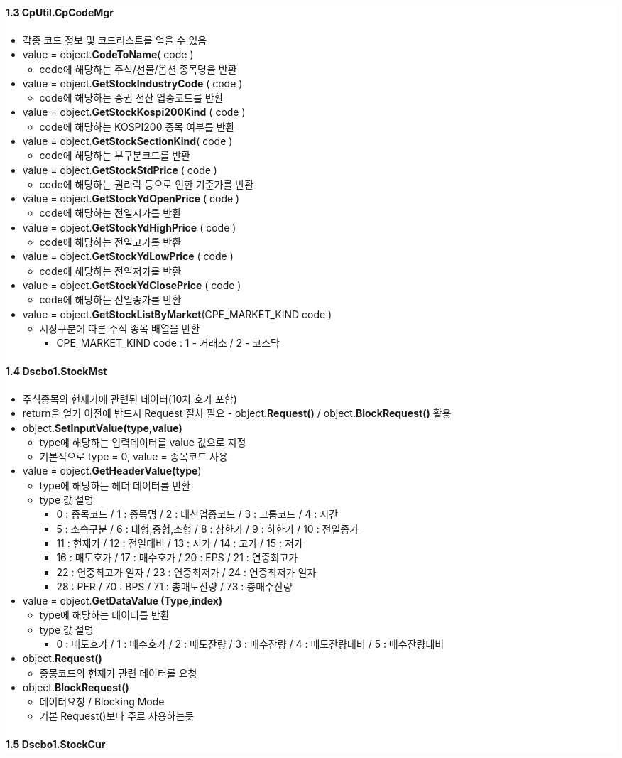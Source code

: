 #### 1.3 CpUtil.CpCodeMgr

* 각종 코드 정보 및 코드리스트를 얻을 수 있음
* value = object.**CodeToName**( code )
  * code에 해당하는 주식/선물/옵션 종목명을 반환
* value = object.**GetStockIndustryCode** ( code )
  * code에 해당하는 증권 전산 업종코드를 반환
* value = object.**GetStockKospi200Kind** ( code )
  * code에 해당하는 KOSPI200 종목 여부를 반환
* value = object.**GetStockSectionKind**( code )
  * code에 해당하는 부구분코드를 반환
* value = object.**GetStockStdPrice** ( code )
  * code에 해당하는 권리락 등으로 인한 기준가를 반환
* value = object.**GetStockYdOpenPrice** ( code )
  * code에 해당하는 전일시가를 반환
* value = object.**GetStockYdHighPrice** ( code )
  * code에 해당하는 전일고가를 반환
* value = object.**GetStockYdLowPrice** ( code )
  * code에 해당하는 전일저가를 반환
* value = object.**GetStockYdClosePrice** ( code )
  * code에 해당하는 전일종가를 반환
* value = object.**GetStockListByMarket**(CPE_MARKET_KIND code )
  * 시장구분에 따른 주식 종목 배열을 반환
    * CPE_MARKET_KIND code : 1 - 거래소 / 2 - 코스닥

#### 1.4 Dscbo1.StockMst

* 주식종목의 현재가에 관련된 데이터(10차 호가 포함)
* return을 얻기 이전에 반드시 Request 절차 필요 -  object.**Request()** / object.**BlockRequest()** 활용
* object.**SetInputValue(type,value)**
  * type에 해당하는 입력데이터를  value 값으로 지정
  * 기본적으로 type = 0, value = 종목코드 사용
* value = object.**GetHeaderValue(type**)
  * type에 해당하는 헤더 데이터를 반환
  * type 값 설명
    * 0 : 종목코드 / 1 : 종목명 / 2 : 대신업종코드 / 3 : 그룹코드 / 4 : 시간
    * 5 : 소속구분 / 6 : 대형,중형,소형 / 8 : 상한가 / 9 : 하한가 / 10 : 전일종가
    * 11 : 현재가 / 12 : 전일대비 / 13 : 시가 / 14 : 고가 / 15 : 저가
    * 16 : 매도호가 / 17 : 매수호가 / 20 : EPS / 21 : 연중최고가
    * 22 : 연중최고가 일자 / 23 : 연중최저가 / 24 : 연중최저가 일자
    * 28 : PER / 70 : BPS / 71 : 총매도잔량 / 73 : 총매수잔량
* value = object.**GetDataValue (Type,index)**
  * type에 해당하는 데이터를 반환
  * type 값 설명
    * 0 : 매도호가 / 1 : 매수호가 / 2 : 매도잔량 / 3 : 매수잔량 / 4 : 매도잔량대비 / 5 : 매수잔량대비
* object.**Request()**
  * 종몽코드의 현재가 관련 데이터를 요청
* object.**BlockRequest()**
  * 데이터요청 / Blocking Mode
  * 기본 Request()보다 주로 사용하는듯

#### 1.5 Dscbo1.StockCur
